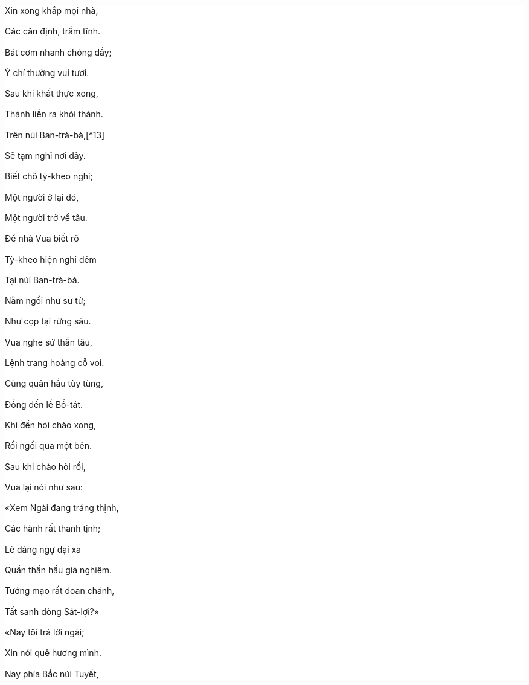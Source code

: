 Xin xong khắp mọi nhà,

Các căn định, trầm tĩnh.

Bát cơm nhanh chóng đầy;

Ý chí thường vui tươi.

Sau khi khất thực xong,

Thánh liền ra khỏi thành.

Trên núi Ban-trà-bà,[^13]

Sẽ tạm nghỉ nơi đây.

Biết chỗ tỳ-kheo nghỉ;

Một người ở lại đó,

Một người trở về tâu.

Để nhà Vua biết rõ

Tỳ-kheo hiện nghỉ đêm

Tại núi Ban-trà-bà.

Nằm ngồi như sư tử;

Như cọp tại rừng sâu.

Vua nghe sứ thần tâu,

Lệnh trang hoàng cỗ voi.

Cùng quân hầu tùy tùng,

Đồng đến lễ Bồ-tát.

Khi đến hỏi chào xong,

Rồi ngồi qua một bên.

Sau khi chào hỏi rồi,

Vua lại nói như sau:

«Xem Ngài đang tráng thịnh,

Các hành rất thanh tịnh;

Lẽ đáng ngự đại xa

Quần thần hầu giá nghiêm.

Tướng mạo rất đoan chánh,

Tất sanh dòng Sát-lợi?»

«Nay tôi trả lời ngài;

Xin nói quê hương mình.

Nay phía Bắc núi Tuyết,
